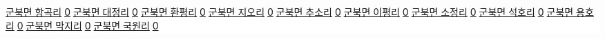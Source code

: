 
  <tr class="item">
    <td><a href="충청북도 옥천군 군북면 항곡리">군북면 항곡리</a></td>
    <td><a href="충청북도 옥천군 군북면 항곡리">0</a></td>
  </tr>
    

  <tr class="item">
    <td><a href="충청북도 옥천군 군북면 대정리">군북면 대정리</a></td>
    <td><a href="충청북도 옥천군 군북면 대정리">0</a></td>
  </tr>
    

  <tr class="item">
    <td><a href="충청북도 옥천군 군북면 환평리">군북면 환평리</a></td>
    <td><a href="충청북도 옥천군 군북면 환평리">0</a></td>
  </tr>
    

  <tr class="item">
    <td><a href="충청북도 옥천군 군북면 지오리">군북면 지오리</a></td>
    <td><a href="충청북도 옥천군 군북면 지오리">0</a></td>
  </tr>
    

  <tr class="item">
    <td><a href="충청북도 옥천군 군북면 추소리">군북면 추소리</a></td>
    <td><a href="충청북도 옥천군 군북면 추소리">0</a></td>
  </tr>
    

  <tr class="item">
    <td><a href="충청북도 옥천군 군북면 이평리">군북면 이평리</a></td>
    <td><a href="충청북도 옥천군 군북면 이평리">0</a></td>
  </tr>
    

  <tr class="item">
    <td><a href="충청북도 옥천군 군북면 소정리">군북면 소정리</a></td>
    <td><a href="충청북도 옥천군 군북면 소정리">0</a></td>
  </tr>
    

  <tr class="item">
    <td><a href="충청북도 옥천군 군북면 석호리">군북면 석호리</a></td>
    <td><a href="충청북도 옥천군 군북면 석호리">0</a></td>
  </tr>
    

  <tr class="item">
    <td><a href="충청북도 옥천군 군북면 용호리">군북면 용호리</a></td>
    <td><a href="충청북도 옥천군 군북면 용호리">0</a></td>
  </tr>
    

  <tr class="item">
    <td><a href="충청북도 옥천군 군북면 막지리">군북면 막지리</a></td>
    <td><a href="충청북도 옥천군 군북면 막지리">0</a></td>
  </tr>
    

  <tr class="item">
    <td><a href="충청북도 옥천군 군북면 국원리">군북면 국원리</a></td>
    <td><a href="충청북도 옥천군 군북면 국원리">0</a></td>
  </tr>
    


</table>


    